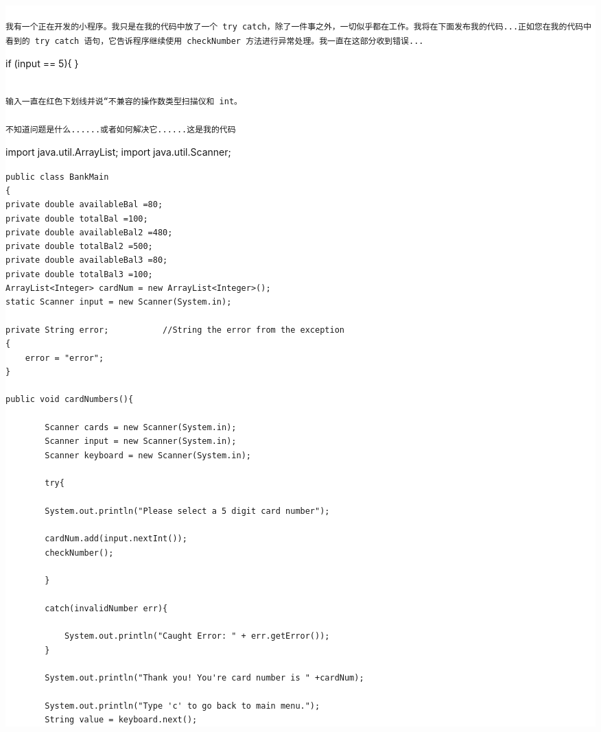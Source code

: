 ```

我有一个正在开发的小程序。我只是在我的代码中放了一个 try catch，除了一件事之外，一切似乎都在工作。我将在下面发布我的代码...正如您在我的代码中看到的 try catch 语句，它告诉程序继续使用 checkNumber 方法进行异常处理。我一直在这部分收到错误...

```
if (input == 5){
} 
```

输入一直在红色下划线并说“不兼容的操作数类型扫描仪和 int。

不知道问题是什么......或者如何解决它......这是我的代码

```
import java.util.ArrayList;
import java.util.Scanner;

    public class BankMain
    {
    private double availableBal =80;
    private double totalBal =100;
    private double availableBal2 =480;
    private double totalBal2 =500;
    private double availableBal3 =80;
    private double totalBal3 =100;
    ArrayList<Integer> cardNum = new ArrayList<Integer>();
    static Scanner input = new Scanner(System.in);

    private String error;           //String the error from the exception
    {
        error = "error";
    }

    public void cardNumbers(){

            Scanner cards = new Scanner(System.in);
            Scanner input = new Scanner(System.in);
            Scanner keyboard = new Scanner(System.in);

            try{

            System.out.println("Please select a 5 digit card number");

            cardNum.add(input.nextInt());
            checkNumber();

            }

            catch(invalidNumber err){

                System.out.println("Caught Error: " + err.getError());
            }

            System.out.println("Thank you! You're card number is " +cardNum);

            System.out.println("Type 'c' to go back to main menu.");
            String value = keyboard.next();

